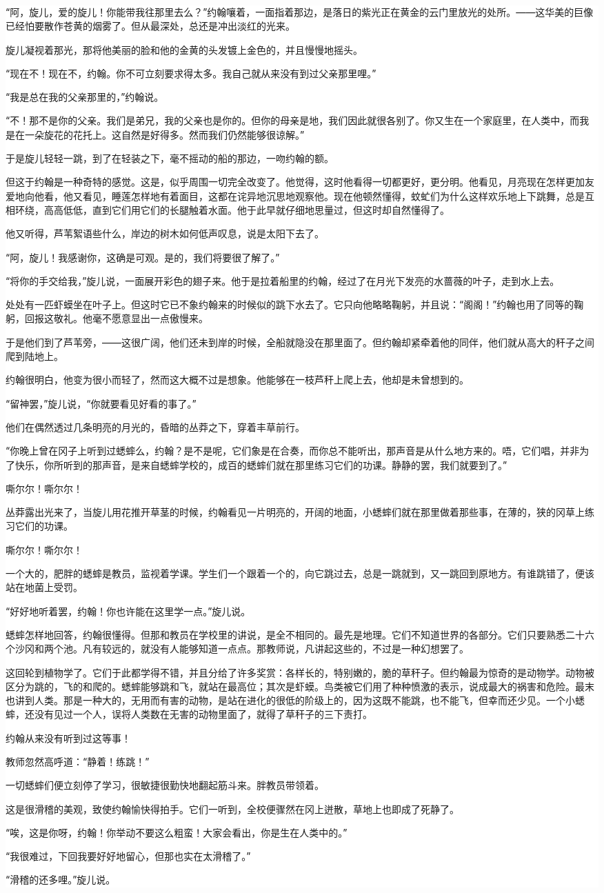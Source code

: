 “阿，旋儿，爱的旋儿！你能带我往那里去么？”约翰嚷着，一面指着那边，是落日的紫光正在黄金的云门里放光的处所。——这华美的巨像已经怕要散作苍黄的烟雾了。但从最深处，总还是冲出淡红的光来。

旋儿凝视着那光，那将他美丽的脸和他的金黄的头发镀上金色的，并且慢慢地摇头。

“现在不！现在不，约翰。你不可立刻要求得太多。我自己就从来没有到过父亲那里哩。”

“我是总在我的父亲那里的，”约翰说。

“不！那不是你的父亲。我们是弟兄，我的父亲也是你的。但你的母亲是地，我们因此就很各别了。你又生在一个家庭里，在人类中，而我是在一朵旋花的花托上。这自然是好得多。然而我们仍然能够很谅解。”

于是旋儿轻轻一跳，到了在轻装之下，毫不摇动的船的那边，一吻约翰的额。

但这于约翰是一种奇特的感觉。这是，似乎周围一切完全改变了。他觉得，这时他看得一切都更好，更分明。他看见，月亮现在怎样更加友爱地向他看，他又看见，睡莲怎样地有着面目，这都在诧异地沉思地观察他。现在他顿然懂得，蚊虻们为什么这样欢乐地上下跳舞，总是互相环绕，高高低低，直到它们用它们的长腿触着水面。他于此早就仔细地思量过，但这时却自然懂得了。

他又听得，芦苇絮语些什么，岸边的树木如何低声叹息，说是太阳下去了。

“阿，旋儿！我感谢你，这确是可观。是的，我们将要很了解了。”

“将你的手交给我，”旋儿说，一面展开彩色的翅子来。他于是拉着船里的约翰，经过了在月光下发亮的水蔷薇的叶子，走到水上去。

处处有一匹虾蟆坐在叶子上。但这时它已不象约翰来的时候似的跳下水去了。它只向他略略鞠躬，并且说：“阁阁！”约翰也用了同等的鞠躬，回报这敬礼。他毫不愿意显出一点傲慢来。

于是他们到了芦苇旁，——这很广阔，他们还未到岸的时候，全船就隐没在那里面了。但约翰却紧牵着他的同伴，他们就从高大的秆子之间爬到陆地上。

约翰很明白，他变为很小而轻了，然而这大概不过是想象。他能够在一枝芦秆上爬上去，他却是未曾想到的。

“留神罢，”旋儿说，“你就要看见好看的事了。”

他们在偶然透过几条明亮的月光的，昏暗的丛莽之下，穿着丰草前行。

“你晚上曾在冈子上听到过蟋蟀么，约翰？是不是呢，它们象是在合奏，而你总不能听出，那声音是从什么地方来的。唔，它们唱，并非为了快乐，你所听到的那声音，是来自蟋蟀学校的，成百的蟋蟀们就在那里练习它们的功课。静静的罢，我们就要到了。”

嘶尔尔！嘶尔尔！

丛莽露出光来了，当旋儿用花推开草茎的时候，约翰看见一片明亮的，开阔的地面，小蟋蟀们就在那里做着那些事，在薄的，狭的冈草上练习它们的功课。

嘶尔尔！嘶尔尔！

一个大的，肥胖的蟋蟀是教员，监视着学课。学生们一个跟着一个的，向它跳过去，总是一跳就到，又一跳回到原地方。有谁跳错了，便该站在地菌上受罚。

“好好地听着罢，约翰！你也许能在这里学一点。”旋儿说。

蟋蟀怎样地回答，约翰很懂得。但那和教员在学校里的讲说，是全不相同的。最先是地理。它们不知道世界的各部分。它们只要熟悉二十六个沙冈和两个池。凡有较远的，就没有人能够知道一点点。那教师说，凡讲起这些的，不过是一种幻想罢了。

这回轮到植物学了。它们于此都学得不错，并且分给了许多奖赏：各样长的，特别嫩的，脆的草秆子。但约翰最为惊奇的是动物学。动物被区分为跳的，飞的和爬的。蟋蟀能够跳和飞，就站在最高位；其次是虾蟆。鸟类被它们用了种种愤激的表示，说成最大的祸害和危险。最末也讲到人类。那是一种大的，无用而有害的动物，是站在进化的很低的阶级上的，因为这既不能跳，也不能飞，但幸而还少见。一个小蟋蟀，还没有见过一个人，误将人类数在无害的动物里面了，就得了草秆子的三下责打。

约翰从来没有听到过这等事！

教师忽然高呼道：“静着！练跳！”

一切蟋蟀们便立刻停了学习，很敏捷很勤快地翻起筋斗来。胖教员带领着。

这是很滑稽的美观，致使约翰愉快得拍手。它们一听到，全校便骤然在冈上迸散，草地上也即成了死静了。

“唉，这是你呀，约翰！你举动不要这么粗蛮！大家会看出，你是生在人类中的。”

“我很难过，下回我要好好地留心，但那也实在太滑稽了。”

“滑稽的还多哩。”旋儿说。
